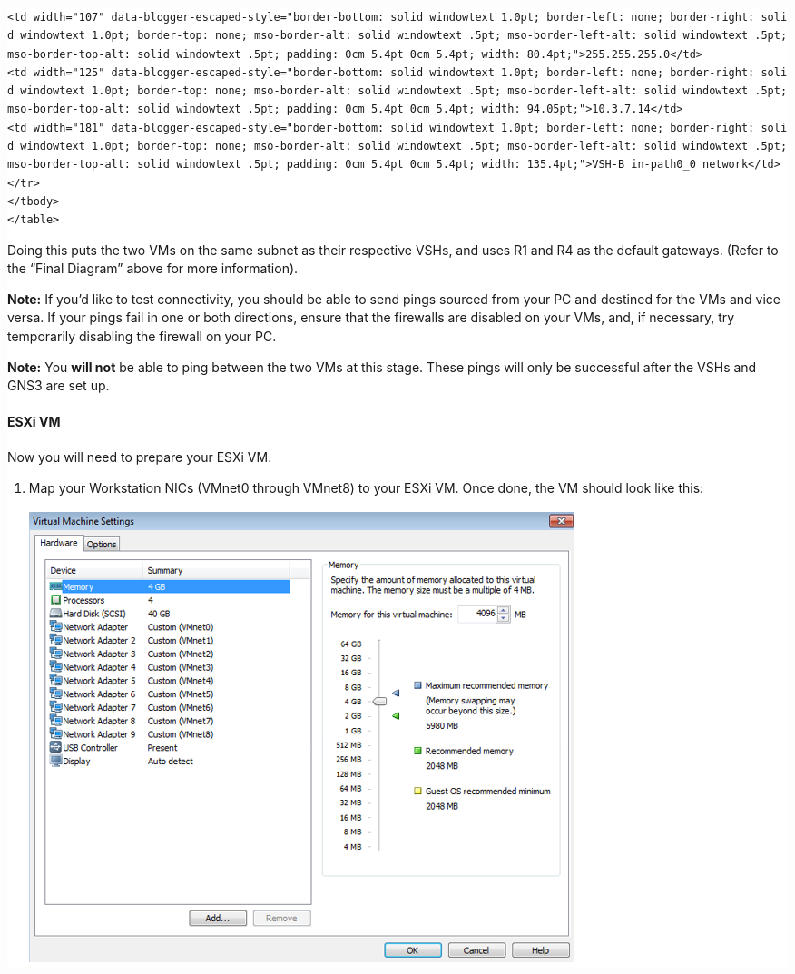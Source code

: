 	<td width="107" data-blogger-escaped-style="border-bottom: solid windowtext 1.0pt; border-left: none; border-right: solid windowtext 1.0pt; border-top: none; mso-border-alt: solid windowtext .5pt; mso-border-left-alt: solid windowtext .5pt; mso-border-top-alt: solid windowtext .5pt; padding: 0cm 5.4pt 0cm 5.4pt; width: 80.4pt;">255.255.255.0</td>
	<td width="125" data-blogger-escaped-style="border-bottom: solid windowtext 1.0pt; border-left: none; border-right: solid windowtext 1.0pt; border-top: none; mso-border-alt: solid windowtext .5pt; mso-border-left-alt: solid windowtext .5pt; mso-border-top-alt: solid windowtext .5pt; padding: 0cm 5.4pt 0cm 5.4pt; width: 94.05pt;">10.3.7.14</td>
	<td width="181" data-blogger-escaped-style="border-bottom: solid windowtext 1.0pt; border-left: none; border-right: solid windowtext 1.0pt; border-top: none; mso-border-alt: solid windowtext .5pt; mso-border-left-alt: solid windowtext .5pt; mso-border-top-alt: solid windowtext .5pt; padding: 0cm 5.4pt 0cm 5.4pt; width: 135.4pt;">VSH-B in-path0_0 network</td>
	</tr>
	</tbody>
	</table>

Doing this puts the two VMs on the same subnet as their respective VSHs, and uses R1 and R4 as the default gateways. (Refer to the “Final Diagram” above for more information).

**Note:** If you’d like to test connectivity, you should be able to send pings sourced from your PC and destined for the VMs and vice versa. If your pings fail in one or both directions, ensure that the firewalls are disabled on your VMs, and, if necessary, try temporarily disabling the firewall on your PC.

**Note:** You **will not** be able to ping between the two VMs at this stage. These pings will only be successful after the VSHs and GNS3 are set up.

#### ESXi VM

Now you will need to prepare your ESXi VM.

1.  Map your Workstation NICs (VMnet0 through VMnet8) to your ESXi VM. Once done, the VM should look like this:

	[![netw5](/assets/2015/02/netw5.png)](/assets/2015/02/netw5.png)
